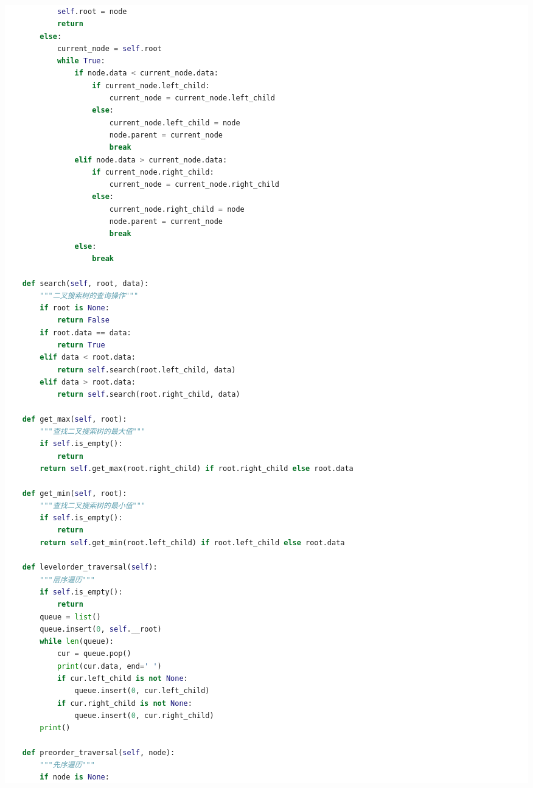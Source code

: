 ```python
            self.root = node
            return
        else:
            current_node = self.root
            while True:
                if node.data < current_node.data:
                    if current_node.left_child:
                        current_node = current_node.left_child
                    else:
                        current_node.left_child = node
                        node.parent = current_node
                        break
                elif node.data > current_node.data:
                    if current_node.right_child:
                        current_node = current_node.right_child
                    else:
                        current_node.right_child = node
                        node.parent = current_node
                        break
                else:
                    break

    def search(self, root, data):
        """二叉搜索树的查询操作"""
        if root is None:
            return False
        if root.data == data:
            return True
        elif data < root.data:
            return self.search(root.left_child, data)
        elif data > root.data:
            return self.search(root.right_child, data)

    def get_max(self, root):
        """查找二叉搜索树的最大值"""
        if self.is_empty():
            return
        return self.get_max(root.right_child) if root.right_child else root.data

    def get_min(self, root):
        """查找二叉搜索树的最小值"""
        if self.is_empty():
            return
        return self.get_min(root.left_child) if root.left_child else root.data

    def levelorder_traversal(self):
        """层序遍历"""
        if self.is_empty():
            return
        queue = list()
        queue.insert(0, self.__root)
        while len(queue):
            cur = queue.pop()
            print(cur.data, end=' ')
            if cur.left_child is not None:
                queue.insert(0, cur.left_child)
            if cur.right_child is not None:
                queue.insert(0, cur.right_child)
        print()

    def preorder_traversal(self, node):
        """先序遍历"""
        if node is None:
```